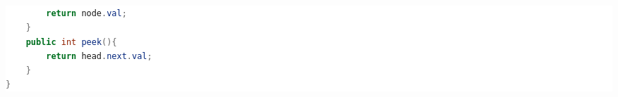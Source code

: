 ```java
        return node.val;
    }
    public int peek(){
        return head.next.val;
    }
}
```



















